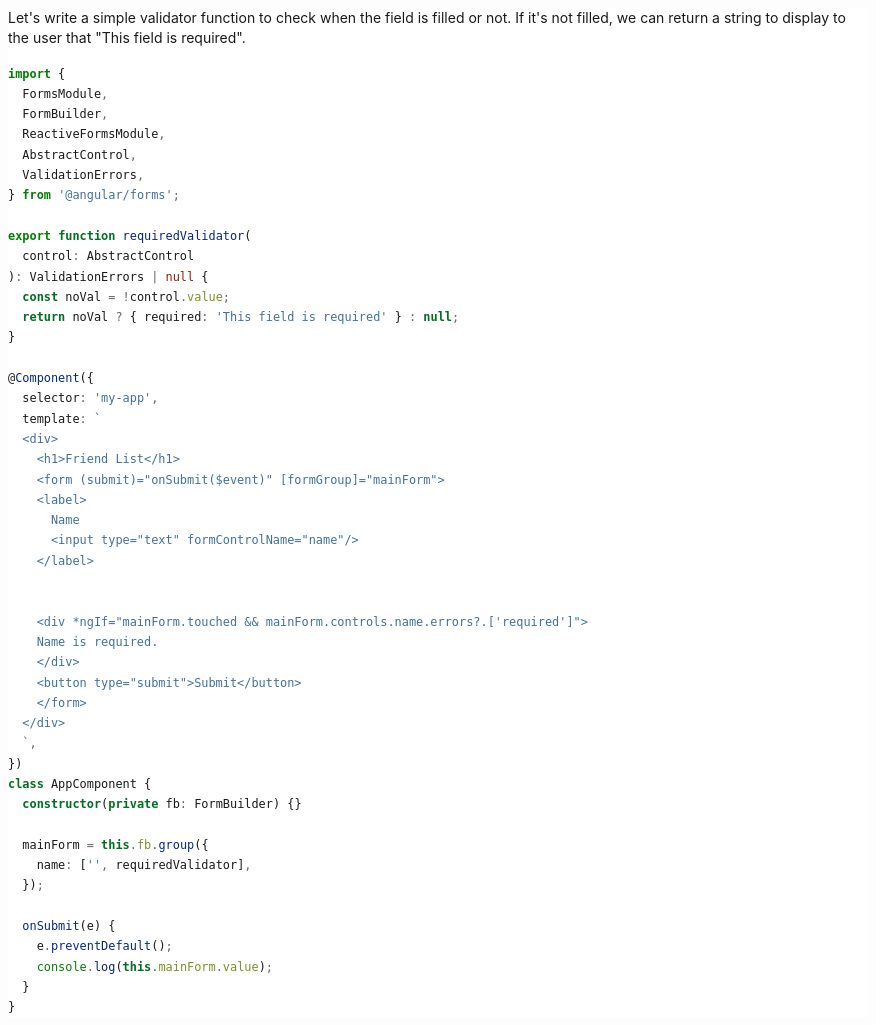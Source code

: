 Let's write a simple validator function to check when the field is filled or not. If it's not filled, we can return a string to display to the user that "This field is required".

```typescript
import {
  FormsModule,
  FormBuilder,
  ReactiveFormsModule,
  AbstractControl,
  ValidationErrors,
} from '@angular/forms';

export function requiredValidator(
  control: AbstractControl
): ValidationErrors | null {
  const noVal = !control.value;
  return noVal ? { required: 'This field is required' } : null;
}

@Component({
  selector: 'my-app',
  template: `
  <div>
    <h1>Friend List</h1>
    <form (submit)="onSubmit($event)" [formGroup]="mainForm">
    <label>
      Name
      <input type="text" formControlName="name"/>
    </label>


    <div *ngIf="mainForm.touched && mainForm.controls.name.errors?.['required']">
    Name is required.
    </div>
    <button type="submit">Submit</button>
    </form>
  </div>
  `,
})
class AppComponent {
  constructor(private fb: FormBuilder) {}

  mainForm = this.fb.group({
    name: ['', requiredValidator],
  });

  onSubmit(e) {
    e.preventDefault();
    console.log(this.mainForm.value);
  }
}
```
